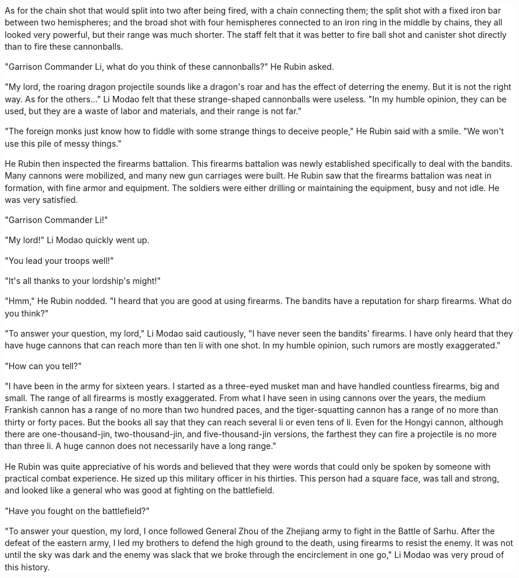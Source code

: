 As for the chain shot that would split into two after being fired, with a chain connecting them; the split shot with a fixed iron bar between two hemispheres; and the broad shot with four hemispheres connected to an iron ring in the middle by chains, they all looked very powerful, but their range was much shorter. The staff felt that it was better to fire ball shot and canister shot directly than to fire these cannonballs.

"Garrison Commander Li, what do you think of these cannonballs?" He Rubin asked.

"My lord, the roaring dragon projectile sounds like a dragon's roar and has the effect of deterring the enemy. But it is not the right way. As for the others..." Li Modao felt that these strange-shaped cannonballs were useless. "In my humble opinion, they can be used, but they are a waste of labor and materials, and their range is not far."

"The foreign monks just know how to fiddle with some strange things to deceive people," He Rubin said with a smile. "We won't use this pile of messy things."

He Rubin then inspected the firearms battalion. This firearms battalion was newly established specifically to deal with the bandits. Many cannons were mobilized, and many new gun carriages were built. He Rubin saw that the firearms battalion was neat in formation, with fine armor and equipment. The soldiers were either drilling or maintaining the equipment, busy and not idle. He was very satisfied.

"Garrison Commander Li!"

"My lord!" Li Modao quickly went up.

"You lead your troops well!"

"It's all thanks to your lordship's might!"

"Hmm," He Rubin nodded. "I heard that you are good at using firearms. The bandits have a reputation for sharp firearms. What do you think?"

"To answer your question, my lord," Li Modao said cautiously, "I have never seen the bandits' firearms. I have only heard that they have huge cannons that can reach more than ten li with one shot. In my humble opinion, such rumors are mostly exaggerated."

"How can you tell?"

"I have been in the army for sixteen years. I started as a three-eyed musket man and have handled countless firearms, big and small. The range of all firearms is mostly exaggerated. From what I have seen in using cannons over the years, the medium Frankish cannon has a range of no more than two hundred paces, and the tiger-squatting cannon has a range of no more than thirty or forty paces. But the books all say that they can reach several li or even tens of li. Even for the Hongyi cannon, although there are one-thousand-jin, two-thousand-jin, and five-thousand-jin versions, the farthest they can fire a projectile is no more than three li. A huge cannon does not necessarily have a long range."

He Rubin was quite appreciative of his words and believed that they were words that could only be spoken by someone with practical combat experience. He sized up this military officer in his thirties. This person had a square face, was tall and strong, and looked like a general who was good at fighting on the battlefield.

"Have you fought on the battlefield?"

"To answer your question, my lord, I once followed General Zhou of the Zhejiang army to fight in the Battle of Sarhu. After the defeat of the eastern army, I led my brothers to defend the high ground to the death, using firearms to resist the enemy. It was not until the sky was dark and the enemy was slack that we broke through the encirclement in one go," Li Modao was very proud of this history.
